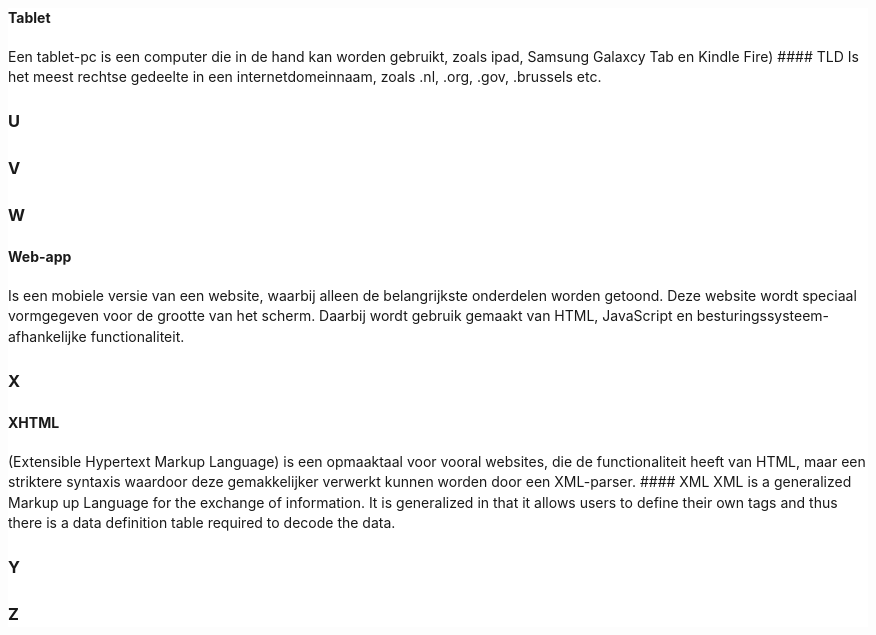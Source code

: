 #### Tablet

Een tablet-pc is een computer die in de hand kan worden gebruikt, zoals
ipad, Samsung Galaxcy Tab en Kindle Fire) \#\#\#\# TLD Is het meest
rechtse gedeelte in een internetdomeinnaam, zoals .nl, .org, .gov,
.brussels etc.

### U

### V

### W

#### Web-app

Is een mobiele versie van een website, waarbij alleen de belangrijkste
onderdelen worden getoond. Deze website wordt speciaal vormgegeven voor
de grootte van het scherm. Daarbij wordt gebruik gemaakt van HTML,
JavaScript en besturingssysteem-afhankelijke functionaliteit.

### X

#### XHTML

(Extensible Hypertext Markup Language) is een opmaaktaal voor vooral
websites, die de functionaliteit heeft van HTML, maar een striktere
syntaxis waardoor deze gemakkelijker verwerkt kunnen worden door een
XML-parser. \#\#\#\# XML XML is a generalized Markup up Language for the
exchange of information. It is generalized in that it allows users to
define their own tags and thus there is a data definition table required
to decode the data.

### Y

### Z

  [pixel]: #
